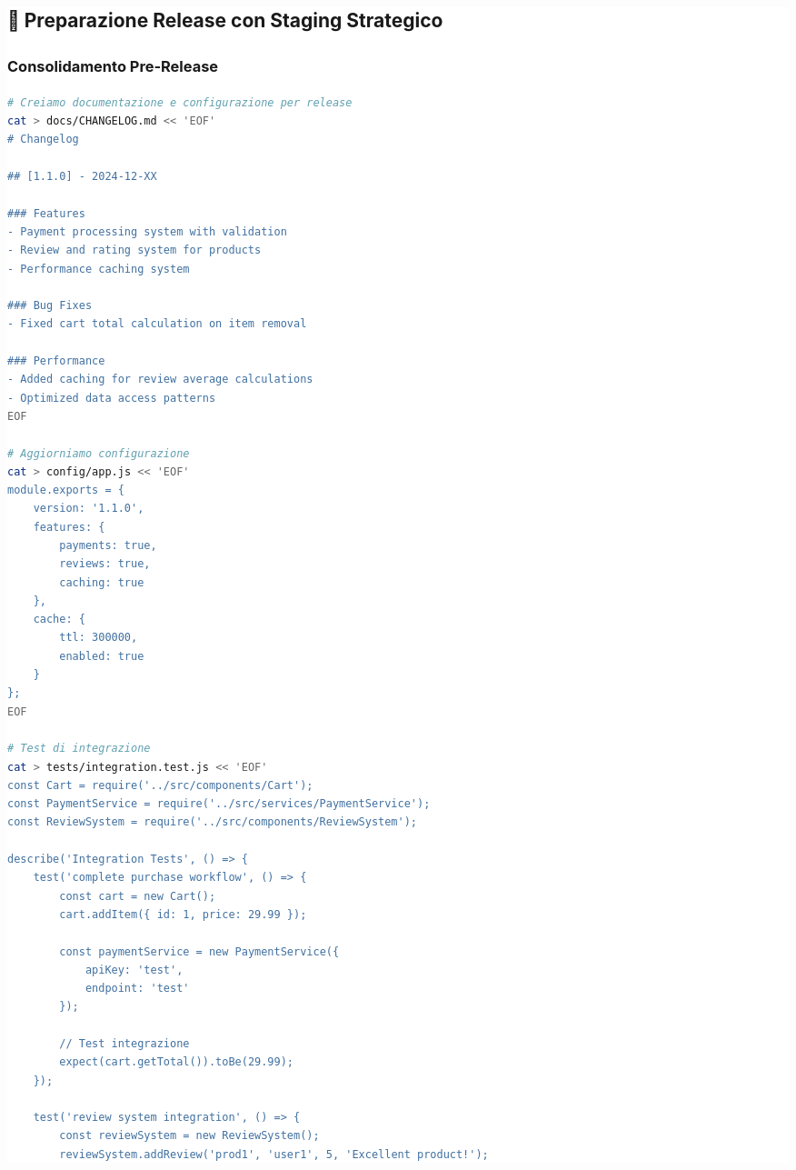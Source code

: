 ## 🎯 Preparazione Release con Staging Strategico

### Consolidamento Pre-Release

```bash
# Creiamo documentazione e configurazione per release
cat > docs/CHANGELOG.md << 'EOF'
# Changelog

## [1.1.0] - 2024-12-XX

### Features
- Payment processing system with validation
- Review and rating system for products
- Performance caching system

### Bug Fixes
- Fixed cart total calculation on item removal

### Performance
- Added caching for review average calculations
- Optimized data access patterns
EOF

# Aggiorniamo configurazione
cat > config/app.js << 'EOF'
module.exports = {
    version: '1.1.0',
    features: {
        payments: true,
        reviews: true,
        caching: true
    },
    cache: {
        ttl: 300000,
        enabled: true
    }
};
EOF

# Test di integrazione
cat > tests/integration.test.js << 'EOF'
const Cart = require('../src/components/Cart');
const PaymentService = require('../src/services/PaymentService');
const ReviewSystem = require('../src/components/ReviewSystem');

describe('Integration Tests', () => {
    test('complete purchase workflow', () => {
        const cart = new Cart();
        cart.addItem({ id: 1, price: 29.99 });
        
        const paymentService = new PaymentService({
            apiKey: 'test',
            endpoint: 'test'
        });
        
        // Test integrazione
        expect(cart.getTotal()).toBe(29.99);
    });
    
    test('review system integration', () => {
        const reviewSystem = new ReviewSystem();
        reviewSystem.addReview('prod1', 'user1', 5, 'Excellent product!');
```